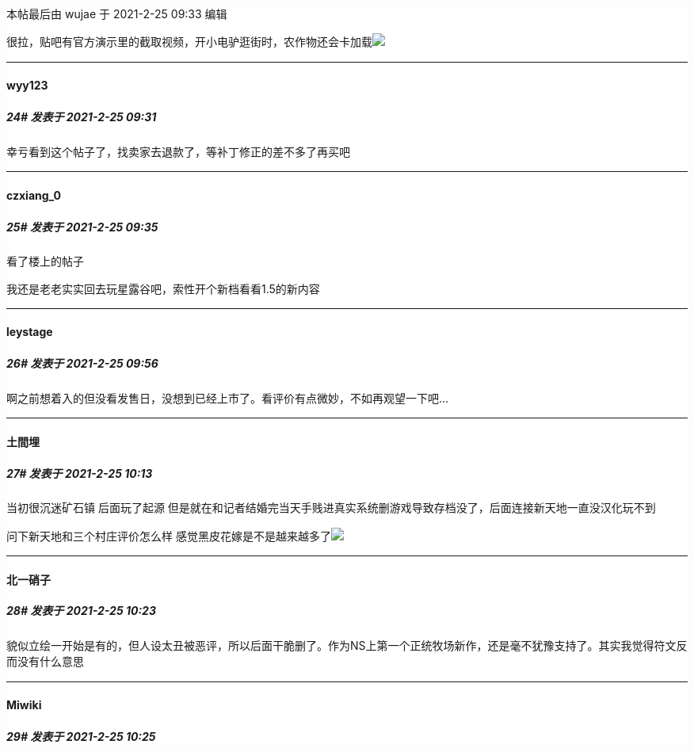  本帖最后由 wujae 于 2021-2-25 09:33 编辑 

很拉，贴吧有官方演示里的截取视频，开小电驴逛街时，农作物还会卡加载<img src="https://static.saraba1st.com/image/smiley/face2017/004.gif" referrerpolicy="no-referrer">


-----

####  wyy123  
##### 24#       发表于 2021-2-25 09:31


幸亏看到这个帖子了，找卖家去退款了，等补丁修正的差不多了再买吧


-----

####  czxiang_0  
##### 25#       发表于 2021-2-25 09:35


看了楼上的帖子 

我还是老老实实回去玩星露谷吧，索性开个新档看看1.5的新内容


-----

####  leystage  
##### 26#       发表于 2021-2-25 09:56


啊之前想着入的但没看发售日，没想到已经上市了。看评价有点微妙，不如再观望一下吧…


-----

####  土間埋  
##### 27#       发表于 2021-2-25 10:13


当初很沉迷矿石镇 后面玩了起源 但是就在和记者结婚完当天手贱进真实系统删游戏导致存档没了，后面连接新天地一直没汉化玩不到

问下新天地和三个村庄评价怎么样 感觉黑皮花嫁是不是越来越多了<img src="https://static.saraba1st.com/image/smiley/face2017/216.png" referrerpolicy="no-referrer">


-----

####  北一硝子  
##### 28#       发表于 2021-2-25 10:23


貌似立绘一开始是有的，但人设太丑被恶评，所以后面干脆删了。作为NS上第一个正统牧场新作，还是毫不犹豫支持了。其实我觉得符文反而没有什么意思


-----

####  Miwiki  
##### 29#       发表于 2021-2-25 10:25
